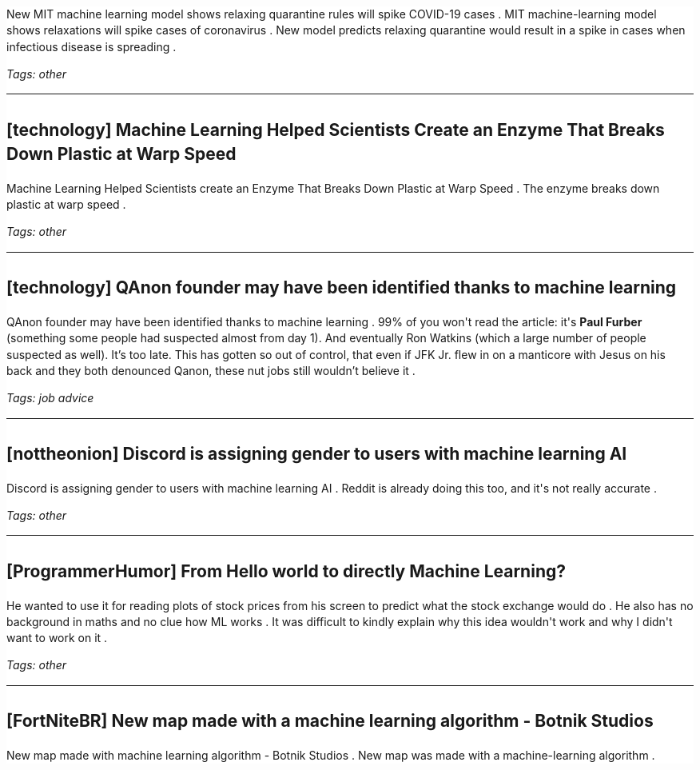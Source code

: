 New MIT machine learning model shows relaxing quarantine rules will spike COVID-19 cases . MIT machine-learning model shows relaxations will spike cases of coronavirus . New model predicts relaxing quarantine would result in a spike in cases when infectious disease is spreading .

_Tags: other_

---
## [technology] Machine Learning Helped Scientists Create an Enzyme That Breaks Down Plastic at Warp Speed

Machine Learning Helped Scientists create an Enzyme That Breaks Down Plastic at Warp Speed . The enzyme breaks down plastic at warp speed .

_Tags: other_

---
## [technology] QAnon founder may have been identified thanks to machine learning

QAnon founder may have been identified thanks to machine learning . 99% of you won't read the article: it's **Paul Furber** (something some people had suspected almost from day 1). And eventually Ron Watkins (which a large number of people suspected as well). It’s too late. This has gotten so out of control, that even if JFK Jr. flew in on a manticore with Jesus on his back and they both denounced Qanon, these nut jobs still wouldn’t believe it .

_Tags: job advice_

---
## [nottheonion] Discord is assigning gender to users with machine learning AI

Discord is assigning gender to users with machine learning AI . Reddit is already doing this too, and it's not really accurate .

_Tags: other_

---
## [ProgrammerHumor] From Hello world to directly Machine Learning?

He wanted to use it for reading plots of stock prices from his screen to predict what the stock exchange would do . He also has no background in maths and no clue how ML works . It was difficult to kindly explain why this idea wouldn't work and why I didn't want to work on it .

_Tags: other_

---
## [FortNiteBR] New map made with a machine learning algorithm - Botnik Studios

New map made with machine learning algorithm - Botnik Studios . New map was made with a machine-learning algorithm .
